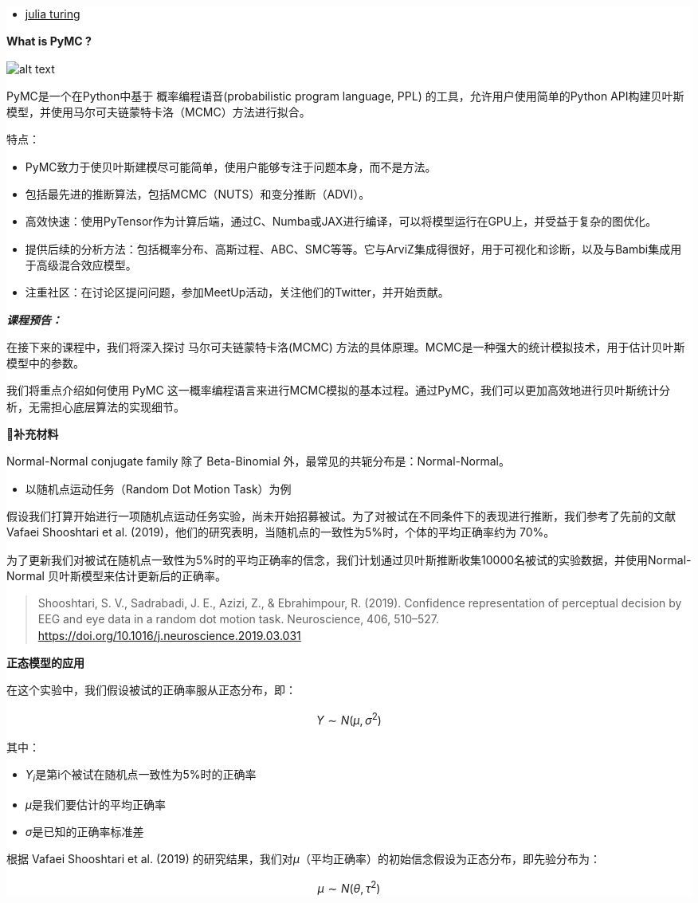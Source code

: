 - [julia turing](https://turinglang.org/docs/tutorials/docs-00-getting-started/index.html)

**What is PyMC ?**

![alt text](image-12.png)

PyMC是一个在Python中基于 概率编程语音(probabilistic program language, PPL) 的工具，允许用户使用简单的Python API构建贝叶斯模型，并使用马尔可夫链蒙特卡洛（MCMC）方法进行拟合。

特点：

- PyMC致力于使贝叶斯建模尽可能简单，使用户能够专注于问题本身，而不是方法。

- 包括最先进的推断算法，包括MCMC（NUTS）和变分推断（ADVI）。

- 高效快速：使用PyTensor作为计算后端，通过C、Numba或JAX进行编译，可以将模型运行在GPU上，并受益于复杂的图优化。

- 提供后续的分析方法：包括概率分布、高斯过程、ABC、SMC等等。它与ArviZ集成得很好，用于可视化和诊断，以及与Bambi集成用于高级混合效应模型。

- 注重社区：在讨论区提问问题，参加MeetUp活动，关注他们的Twitter，并开始贡献。

***课程预告：***

在接下来的课程中，我们将深入探讨 马尔可夫链蒙特卡洛(MCMC) 方法的具体原理。MCMC是一种强大的统计模拟技术，用于估计贝叶斯模型中的参数。

我们将重点介绍如何使用 PyMC 这一概率编程语言来进行MCMC模拟的基本过程。通过PyMC，我们可以更加高效地进行贝叶斯统计分析，无需担心底层算法的实现细节。

**💐补充材料**

Normal-Normal conjugate family
除了 Beta-Binomial 外，最常见的共轭分布是：Normal-Normal。

- 以随机点运动任务（Random Dot Motion Task）为例

假设我们打算开始进行一项随机点运动任务实验，尚未开始招募被试。为了对被试在不同条件下的表现进行推断，我们参考了先前的文献Vafaei Shooshtari et al. (2019)，他们的研究表明，当随机点的一致性为5%时，个体的平均正确率约为 70%。

为了更新我们对被试在随机点一致性为5%时的平均正确率的信念，我们计划通过贝叶斯推断收集10000名被试的实验数据，并使用Normal-Normal 贝叶斯模型来估计更新后的正确率。

> Shooshtari, S. V., Sadrabadi, J. E., Azizi, Z., & Ebrahimpour, R. (2019). Confidence representation of perceptual decision by EEG and eye data in a random dot motion task. Neuroscience, 406, 510–527. https://doi.org/10.1016/j.neuroscience.2019.03.031

**正态模型的应用**

在这个实验中，我们假设被试的正确率服从正态分布，即：

$$
Y \sim N(\mu,\sigma^2)
$$

其中：

- $Y_i$是第i个被试在随机点一致性为5%时的正确率

- $\mu$是我们要估计的平均正确率

- $\sigma$是已知的正确率标准差

根据 Vafaei Shooshtari et al. (2019) 的研究结果，我们对$\mu$（平均正确率）的初始信念假设为正态分布，即先验分布为：

$$
\mu \sim N(\theta, \tau^2)
$$
